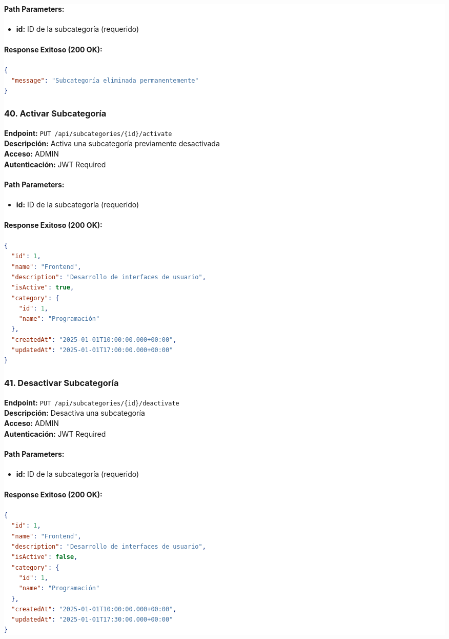 #### Path Parameters:
- **id:** ID de la subcategoría (requerido)

#### Response Exitoso (200 OK):
```json
{
  "message": "Subcategoría eliminada permanentemente"
}
```

### 40. Activar Subcategoría
**Endpoint:** `PUT /api/subcategories/{id}/activate`  
**Descripción:** Activa una subcategoría previamente desactivada  
**Acceso:** ADMIN  
**Autenticación:** JWT Required  

#### Path Parameters:
- **id:** ID de la subcategoría (requerido)

#### Response Exitoso (200 OK):
```json
{
  "id": 1,
  "name": "Frontend",
  "description": "Desarrollo de interfaces de usuario",
  "isActive": true,
  "category": {
    "id": 1,
    "name": "Programación"
  },
  "createdAt": "2025-01-01T10:00:00.000+00:00",
  "updatedAt": "2025-01-01T17:00:00.000+00:00"
}
```

### 41. Desactivar Subcategoría
**Endpoint:** `PUT /api/subcategories/{id}/deactivate`  
**Descripción:** Desactiva una subcategoría  
**Acceso:** ADMIN  
**Autenticación:** JWT Required  

#### Path Parameters:
- **id:** ID de la subcategoría (requerido)

#### Response Exitoso (200 OK):
```json
{
  "id": 1,
  "name": "Frontend",
  "description": "Desarrollo de interfaces de usuario",
  "isActive": false,
  "category": {
    "id": 1,
    "name": "Programación"
  },
  "createdAt": "2025-01-01T10:00:00.000+00:00",
  "updatedAt": "2025-01-01T17:30:00.000+00:00"
}
```
